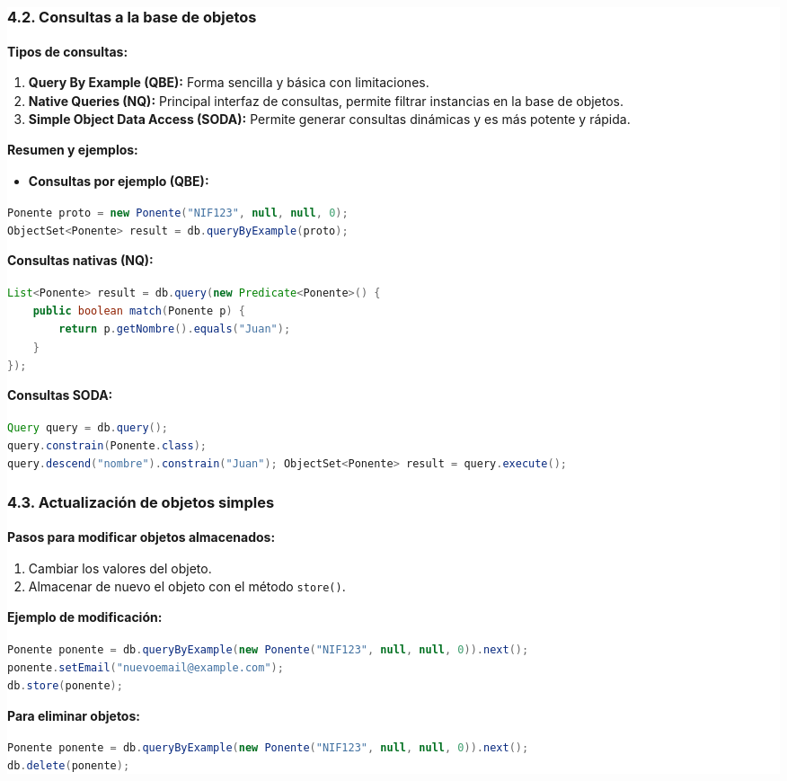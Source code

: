 ### 4.2. Consultas a la base de objetos

**Tipos de consultas:**

1. **Query By Example (QBE):** Forma sencilla y básica con limitaciones.
2. **Native Queries (NQ):** Principal interfaz de consultas, permite filtrar instancias en la base de objetos.
3. **Simple Object Data Access (SODA):** Permite generar consultas dinámicas y es más potente y rápida.

**Resumen y ejemplos:**

- **Consultas por ejemplo (QBE):**

```java
Ponente proto = new Ponente("NIF123", null, null, 0);
ObjectSet<Ponente> result = db.queryByExample(proto);
```

**Consultas nativas (NQ):**

```java
List<Ponente> result = db.query(new Predicate<Ponente>() {
    public boolean match(Ponente p) {
        return p.getNombre().equals("Juan");
    }
});
```

**Consultas SODA:**

```java
Query query = db.query(); 
query.constrain(Ponente.class); 
query.descend("nombre").constrain("Juan"); ObjectSet<Ponente> result = query.execute();
```

### 4.3. Actualización de objetos simples

**Pasos para modificar objetos almacenados:**

1. Cambiar los valores del objeto.
2. Almacenar de nuevo el objeto con el método `store()`.

**Ejemplo de modificación:**

```java
Ponente ponente = db.queryByExample(new Ponente("NIF123", null, null, 0)).next();
ponente.setEmail("nuevoemail@example.com");
db.store(ponente);
```

**Para eliminar objetos:**

```java
Ponente ponente = db.queryByExample(new Ponente("NIF123", null, null, 0)).next();
db.delete(ponente);
```
